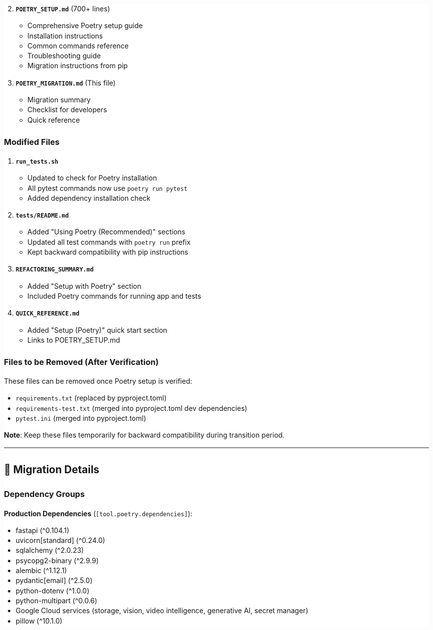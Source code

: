 2. **`POETRY_SETUP.md`** (700+ lines)
   - Comprehensive Poetry setup guide
   - Installation instructions
   - Common commands reference
   - Troubleshooting guide
   - Migration instructions from pip

3. **`POETRY_MIGRATION.md`** (This file)
   - Migration summary
   - Checklist for developers
   - Quick reference

### Modified Files

1. **`run_tests.sh`**
   - Updated to check for Poetry installation
   - All pytest commands now use `poetry run pytest`
   - Added dependency installation check

2. **`tests/README.md`**
   - Added "Using Poetry (Recommended)" sections
   - Updated all test commands with `poetry run` prefix
   - Kept backward compatibility with pip instructions

3. **`REFACTORING_SUMMARY.md`**
   - Added "Setup with Poetry" section
   - Included Poetry commands for running app and tests

4. **`QUICK_REFERENCE.md`**
   - Added "Setup (Poetry)" quick start section
   - Links to POETRY_SETUP.md

### Files to be Removed (After Verification)

These files can be removed once Poetry setup is verified:

- `requirements.txt` (replaced by pyproject.toml)
- `requirements-test.txt` (merged into pyproject.toml dev dependencies)
- `pytest.ini` (merged into pyproject.toml)

**Note**: Keep these files temporarily for backward compatibility during transition period.

---

## 🔧 Migration Details

### Dependency Groups

**Production Dependencies** (`[tool.poetry.dependencies]`):
- fastapi (^0.104.1)
- uvicorn[standard] (^0.24.0)
- sqlalchemy (^2.0.23)
- psycopg2-binary (^2.9.9)
- alembic (^1.12.1)
- pydantic[email] (^2.5.0)
- python-dotenv (^1.0.0)
- python-multipart (^0.0.6)
- Google Cloud services (storage, vision, video intelligence, generative AI, secret manager)
- pillow (^10.1.0)
